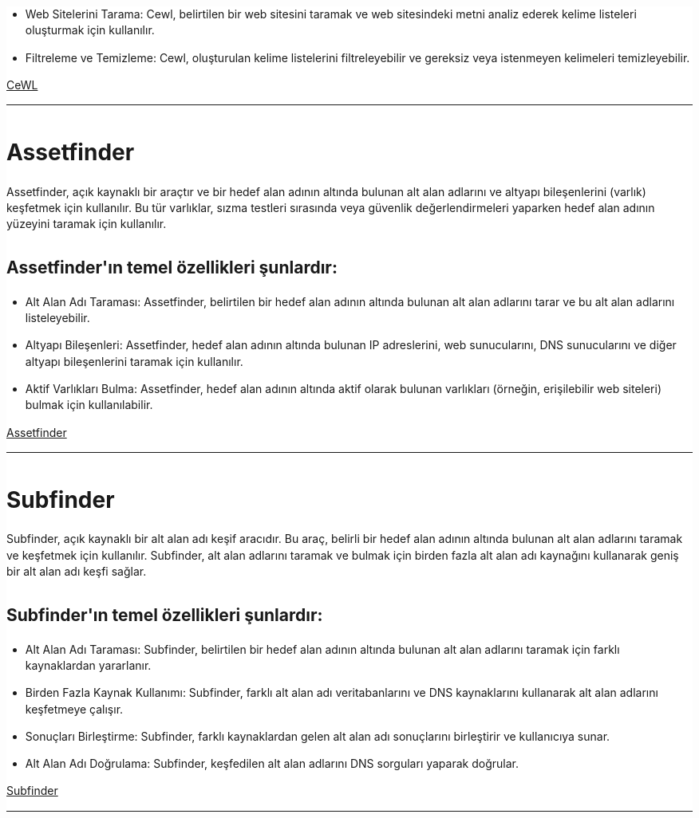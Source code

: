 - Web Sitelerini Tarama: Cewl, belirtilen bir web sitesini taramak ve web sitesindeki metni analiz ederek kelime listeleri oluşturmak için kullanılır.

- Filtreleme ve Temizleme: Cewl, oluşturulan kelime listelerini filtreleyebilir ve gereksiz veya istenmeyen kelimeleri temizleyebilir.

<a href="https://github.com/digininja/CeWL" target="\_blank">CeWL</a>

<hr>

# Assetfinder

Assetfinder, açık kaynaklı bir araçtır ve bir hedef alan adının altında bulunan alt alan adlarını ve altyapı bileşenlerini (varlık) keşfetmek için kullanılır. Bu tür varlıklar, sızma testleri sırasında veya güvenlik değerlendirmeleri yaparken hedef alan adının yüzeyini taramak için kullanılır.

## Assetfinder'ın temel özellikleri şunlardır:

- Alt Alan Adı Taraması: Assetfinder, belirtilen bir hedef alan adının altında bulunan alt alan adlarını tarar ve bu alt alan adlarını listeleyebilir.

- Altyapı Bileşenleri: Assetfinder, hedef alan adının altında bulunan IP adreslerini, web sunucularını, DNS sunucularını ve diğer altyapı bileşenlerini taramak için kullanılır.

- Aktif Varlıkları Bulma: Assetfinder, hedef alan adının altında aktif olarak bulunan varlıkları (örneğin, erişilebilir web siteleri) bulmak için kullanılabilir.

<a href="https://github.com/tomnomnom/assetfinder" target="\_blank">Assetfinder</a>

<hr>

# Subfinder

Subfinder, açık kaynaklı bir alt alan adı keşif aracıdır. Bu araç, belirli bir hedef alan adının altında bulunan alt alan adlarını taramak ve keşfetmek için kullanılır. Subfinder, alt alan adlarını taramak ve bulmak için birden fazla alt alan adı kaynağını kullanarak geniş bir alt alan adı keşfi sağlar.

## Subfinder'ın temel özellikleri şunlardır:

- Alt Alan Adı Taraması: Subfinder, belirtilen bir hedef alan adının altında bulunan alt alan adlarını taramak için farklı kaynaklardan yararlanır.

- Birden Fazla Kaynak Kullanımı: Subfinder, farklı alt alan adı veritabanlarını ve DNS kaynaklarını kullanarak alt alan adlarını keşfetmeye çalışır.

- Sonuçları Birleştirme: Subfinder, farklı kaynaklardan gelen alt alan adı sonuçlarını birleştirir ve kullanıcıya sunar.

- Alt Alan Adı Doğrulama: Subfinder, keşfedilen alt alan adlarını DNS sorguları yaparak doğrular.

<a href="https://github.com/projectdiscovery/subfinder" target="\_blank">Subfinder</a>

<hr>
